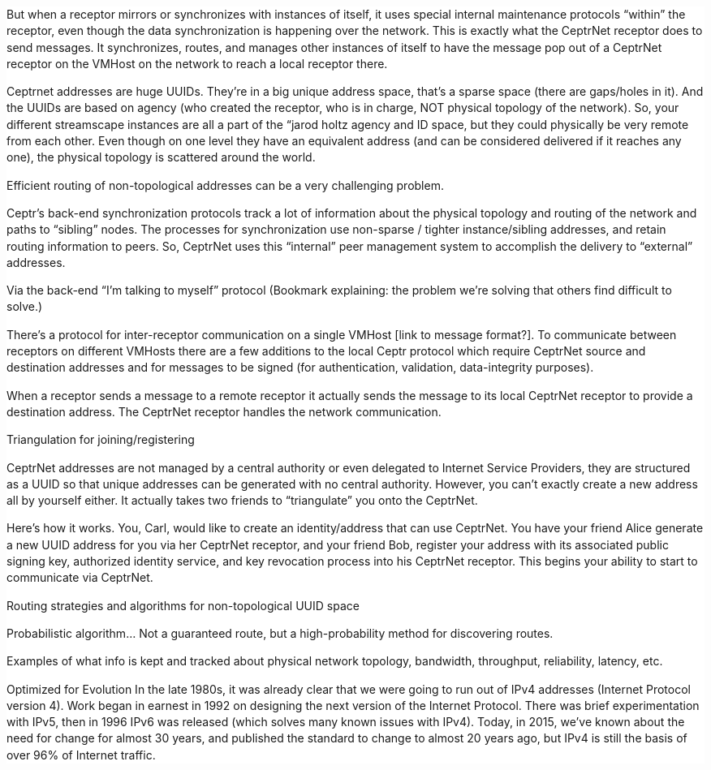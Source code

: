 But when a receptor mirrors or synchronizes with instances of itself, it uses special internal maintenance protocols “within” the receptor, even though the data synchronization is happening over the network. This is exactly what the CeptrNet receptor does to send messages.  It synchronizes, routes, and manages other instances of itself to have the message pop out of a CeptrNet receptor on the VMHost on the network to reach a local receptor there.

Ceptrnet addresses are huge UUIDs. They’re in a big unique address space, that’s a sparse space (there are gaps/holes in it). And the UUIDs are based on agency (who created the receptor, who is in charge, NOT physical topology of the network). So, your different streamscape instances are all a part of the “jarod holtz agency and ID space, but they could physically be very remote from each other. Even though on one level they have an equivalent address (and can be considered delivered if it reaches any one), the physical topology is scattered around the world. 

Efficient routing of non-topological addresses can be a very challenging problem.  

Ceptr’s back-end synchronization protocols track a lot of information about the physical topology and routing of the network and paths to “sibling” nodes.  The processes for synchronization use non-sparse / tighter  instance/sibling addresses, and retain routing information to peers.  So, CeptrNet uses this “internal” peer management system to accomplish the delivery to “external” addresses. 

Via the back-end “I’m talking to myself” protocol
(Bookmark explaining: the problem we’re solving that others find difficult to solve.)
 
There’s a protocol for inter-receptor communication on a single VMHost [link to message format?]. To communicate between receptors on different VMHosts there are a few additions to the local Ceptr protocol which require CeptrNet source and destination addresses and for messages to be signed (for authentication, validation, data-integrity purposes). 

When a receptor sends a message to a remote receptor it actually sends the message to its local CeptrNet receptor to provide a destination address. The CeptrNet receptor handles the network communication.  

Triangulation for joining/registering

CeptrNet addresses are not managed by a central authority or even delegated to Internet Service Providers, they are structured as a UUID so that unique addresses can be generated with no central authority.  However, you can’t exactly create a new address all by yourself either. It actually takes two friends to “triangulate” you onto the CeptrNet.

Here’s how it works. You, Carl, would like to create an identity/address that can use CeptrNet. You have your friend Alice generate a new UUID address for you via her CeptrNet receptor,  and your friend Bob,  register your address with its associated public signing key, authorized identity service, and key revocation process into his CeptrNet receptor.  This begins your ability to start to communicate via CeptrNet.

Routing strategies and algorithms for non-topological UUID space

Probabilistic algorithm… Not a guaranteed route, but a high-probability method for discovering routes. 

Examples of what info is kept and tracked about physical network topology, bandwidth, throughput, reliability, latency, etc.
 
Optimized for Evolution
In the late 1980s, it was already clear that we were going to run out of IPv4 addresses (Internet Protocol version 4). Work began in earnest in 1992 on designing the next version of the Internet Protocol. There was brief experimentation with IPv5, then in 1996 IPv6 was released (which solves many known issues with IPv4). Today, in 2015, we’ve known about the need for change for almost 30 years, and published the standard to change to almost 20 years ago, but IPv4 is still the basis of over 96% of Internet traffic.
